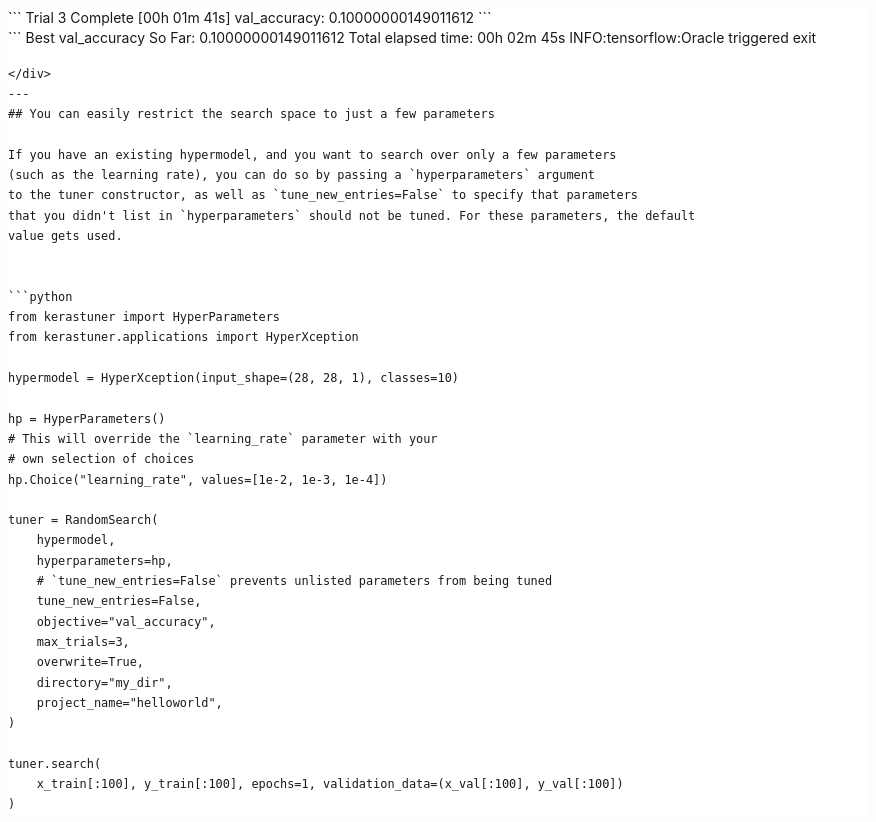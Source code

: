 <div class="k-default-codeblock">
```
Trial 3 Complete [00h 01m 41s]
val_accuracy: 0.10000000149011612
```
</div>
    
<div class="k-default-codeblock">
```
Best val_accuracy So Far: 0.10000000149011612
Total elapsed time: 00h 02m 45s
INFO:tensorflow:Oracle triggered exit

```
</div>
---
## You can easily restrict the search space to just a few parameters

If you have an existing hypermodel, and you want to search over only a few parameters
(such as the learning rate), you can do so by passing a `hyperparameters` argument
to the tuner constructor, as well as `tune_new_entries=False` to specify that parameters
that you didn't list in `hyperparameters` should not be tuned. For these parameters, the default
value gets used.


```python
from kerastuner import HyperParameters
from kerastuner.applications import HyperXception

hypermodel = HyperXception(input_shape=(28, 28, 1), classes=10)

hp = HyperParameters()
# This will override the `learning_rate` parameter with your
# own selection of choices
hp.Choice("learning_rate", values=[1e-2, 1e-3, 1e-4])

tuner = RandomSearch(
    hypermodel,
    hyperparameters=hp,
    # `tune_new_entries=False` prevents unlisted parameters from being tuned
    tune_new_entries=False,
    objective="val_accuracy",
    max_trials=3,
    overwrite=True,
    directory="my_dir",
    project_name="helloworld",
)

tuner.search(
    x_train[:100], y_train[:100], epochs=1, validation_data=(x_val[:100], y_val[:100])
)
```
